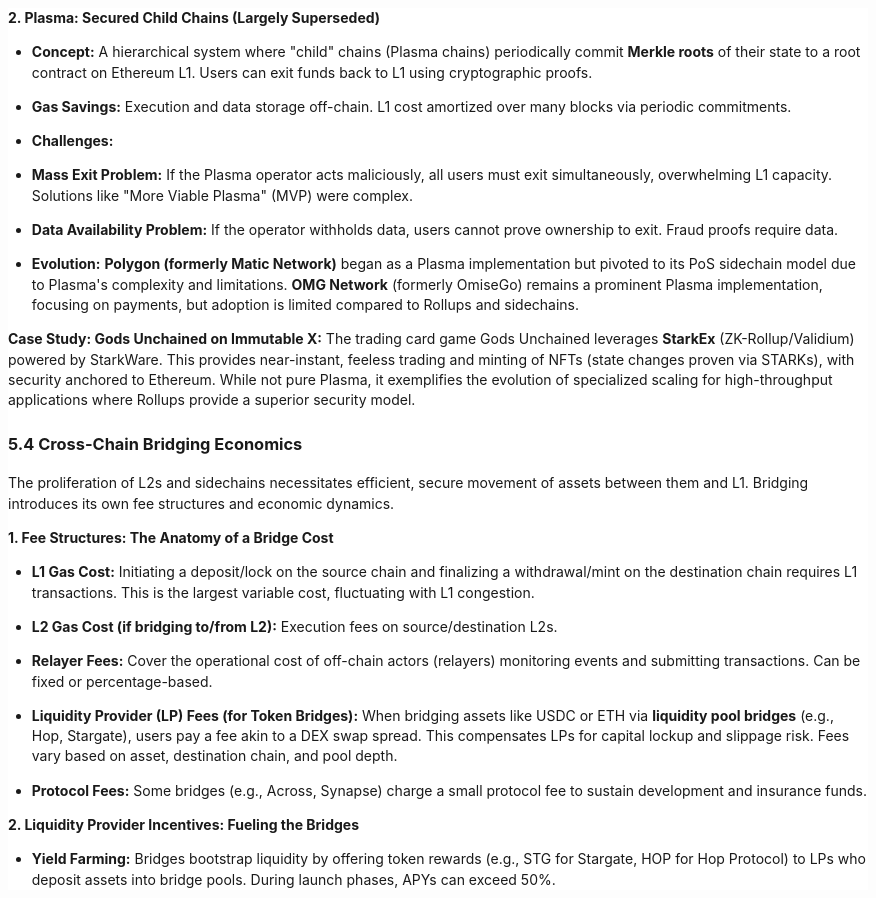 **2. Plasma: Secured Child Chains (Largely Superseded)**

*   **Concept:** A hierarchical system where "child" chains (Plasma chains) periodically commit **Merkle roots** of their state to a root contract on Ethereum L1. Users can exit funds back to L1 using cryptographic proofs.

*   **Gas Savings:** Execution and data storage off-chain. L1 cost amortized over many blocks via periodic commitments.

*   **Challenges:**

*   **Mass Exit Problem:** If the Plasma operator acts maliciously, all users must exit simultaneously, overwhelming L1 capacity. Solutions like "More Viable Plasma" (MVP) were complex.

*   **Data Availability Problem:** If the operator withholds data, users cannot prove ownership to exit. Fraud proofs require data.

*   **Evolution:** **Polygon (formerly Matic Network)** began as a Plasma implementation but pivoted to its PoS sidechain model due to Plasma's complexity and limitations. **OMG Network** (formerly OmiseGo) remains a prominent Plasma implementation, focusing on payments, but adoption is limited compared to Rollups and sidechains.

**Case Study: Gods Unchained on Immutable X:** The trading card game Gods Unchained leverages **StarkEx** (ZK-Rollup/Validium) powered by StarkWare. This provides near-instant, feeless trading and minting of NFTs (state changes proven via STARKs), with security anchored to Ethereum. While not pure Plasma, it exemplifies the evolution of specialized scaling for high-throughput applications where Rollups provide a superior security model.

### 5.4 Cross-Chain Bridging Economics

The proliferation of L2s and sidechains necessitates efficient, secure movement of assets between them and L1. Bridging introduces its own fee structures and economic dynamics.

**1. Fee Structures: The Anatomy of a Bridge Cost**

*   **L1 Gas Cost:** Initiating a deposit/lock on the source chain and finalizing a withdrawal/mint on the destination chain requires L1 transactions. This is the largest variable cost, fluctuating with L1 congestion.

*   **L2 Gas Cost (if bridging to/from L2):** Execution fees on source/destination L2s.

*   **Relayer Fees:** Cover the operational cost of off-chain actors (relayers) monitoring events and submitting transactions. Can be fixed or percentage-based.

*   **Liquidity Provider (LP) Fees (for Token Bridges):** When bridging assets like USDC or ETH via **liquidity pool bridges** (e.g., Hop, Stargate), users pay a fee akin to a DEX swap spread. This compensates LPs for capital lockup and slippage risk. Fees vary based on asset, destination chain, and pool depth.

*   **Protocol Fees:** Some bridges (e.g., Across, Synapse) charge a small protocol fee to sustain development and insurance funds.

**2. Liquidity Provider Incentives: Fueling the Bridges**

*   **Yield Farming:** Bridges bootstrap liquidity by offering token rewards (e.g., STG for Stargate, HOP for Hop Protocol) to LPs who deposit assets into bridge pools. During launch phases, APYs can exceed 50%.

